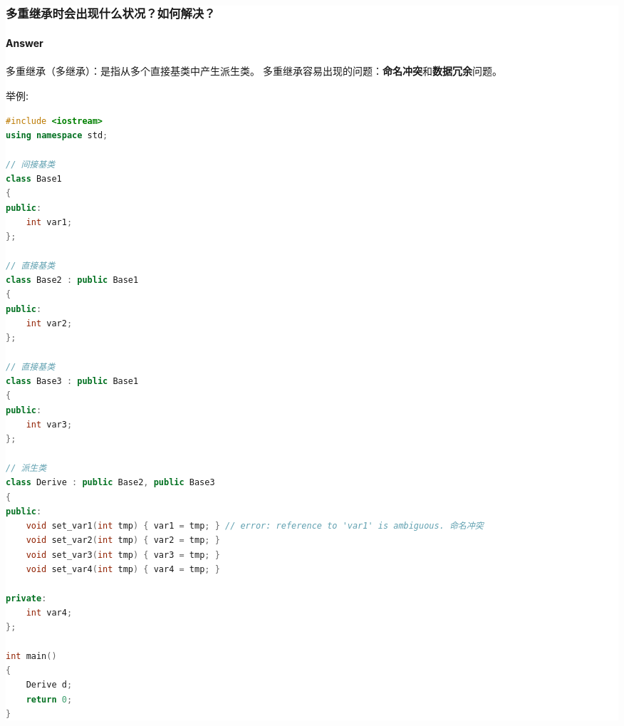 
### 多重继承时会出现什么状况？如何解决？
#### Answer
多重继承（多继承）：是指从多个直接基类中产生派生类。
多重继承容易出现的问题：**命名冲突**和**数据冗余**问题。

举例:

```cpp
#include <iostream>
using namespace std;

// 间接基类
class Base1
{
public:
    int var1;
};

// 直接基类
class Base2 : public Base1
{
public:
    int var2;
};

// 直接基类
class Base3 : public Base1
{
public:
    int var3;
};

// 派生类
class Derive : public Base2, public Base3
{
public:
    void set_var1(int tmp) { var1 = tmp; } // error: reference to 'var1' is ambiguous. 命名冲突
    void set_var2(int tmp) { var2 = tmp; }
    void set_var3(int tmp) { var3 = tmp; }
    void set_var4(int tmp) { var4 = tmp; }

private:
    int var4;
};

int main()
{
    Derive d;
    return 0;
}
```
